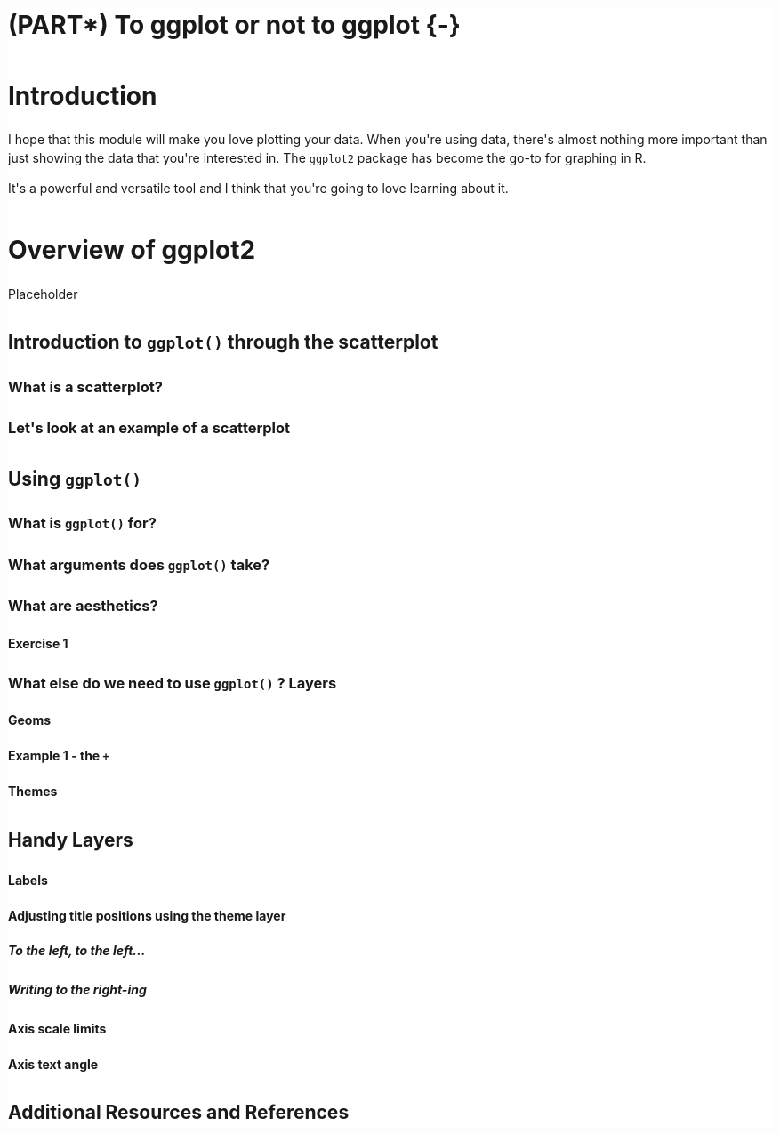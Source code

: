 
# (PART\*) To ggplot or not to ggplot {-}


# Introduction

I hope that this module will make you love plotting your data. When you're using data, there's almost nothing more important than just showing the data that you're interested in. The `ggplot2` package has become the go-to for graphing in R.

It's a powerful and versatile tool and I think that you're going to love learning about it.






# Overview of ggplot2

Placeholder


## Introduction to `ggplot()` through the scatterplot
### What is a scatterplot?
### Let's look at an example of a scatterplot
## Using `ggplot()`
### What is `ggplot()` for?
### What arguments does `ggplot()` take?
### What are aesthetics?
#### Exercise 1
### What else do we need to use `ggplot()` ? **Layers**
#### Geoms
#### Example 1 - the `+`
#### Themes 
## Handy Layers
#### Labels
#### Adjusting title positions using the **theme** layer
##### To the left, to the left...
##### Writing to the right-ing
#### Axis scale limits
#### Axis text angle
## Additional Resources and References
